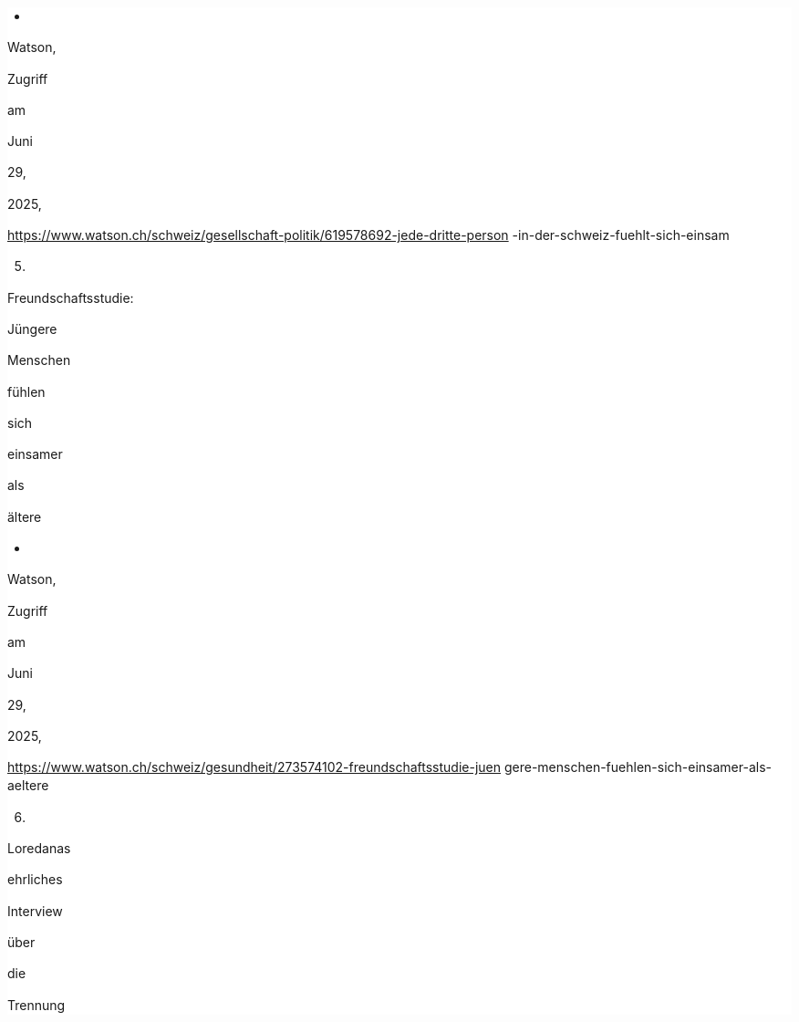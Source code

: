 -

Watson,

Zugriff

am

Juni

29,

2025,

https://www.watson.ch/schweiz/gesellschaft-politik/619578692-jede-dritte-person
-in-der-schweiz-fuehlt-sich-einsam

5.

Freundschaftsstudie:

Jüngere

Menschen

fühlen

sich

einsamer

als

ältere

-

Watson,

Zugriff

am

Juni

29,

2025,

https://www.watson.ch/schweiz/gesundheit/273574102-freundschaftsstudie-juen
gere-menschen-fuehlen-sich-einsamer-als-aeltere

6.

Loredanas

ehrliches

Interview

über

die

Trennung

